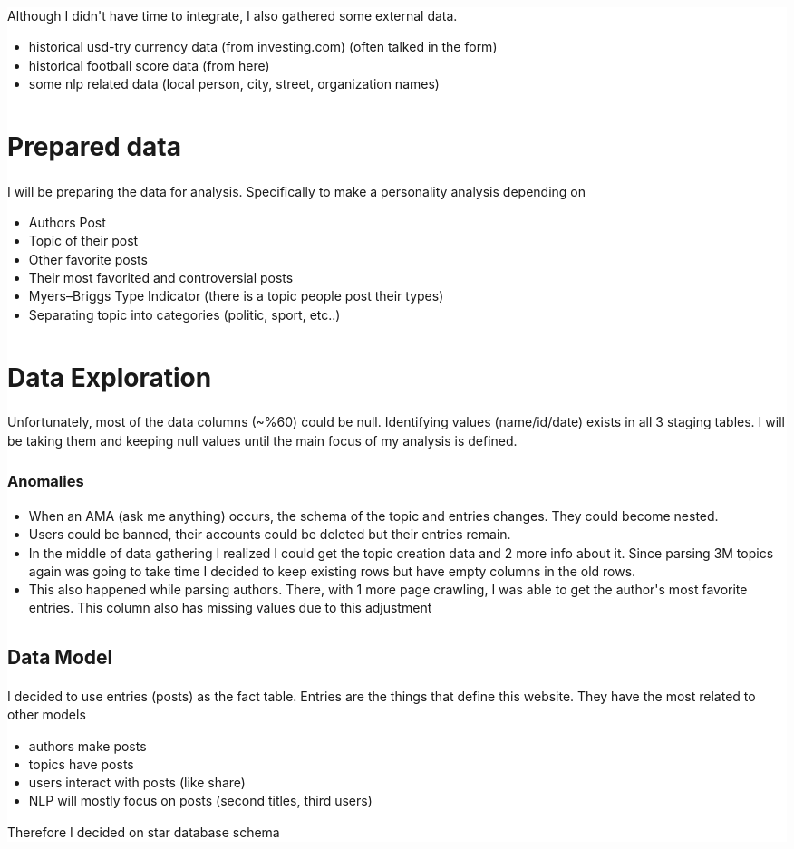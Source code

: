 Although I didn't have time to integrate, I also gathered some external data.
- historical usd-try currency data (from investing.com) (often talked in the form)
- historical football score data (from [here](http://www.football-data.co.uk/))
- some nlp related data (local person, city, street, organization names)


# Prepared data

I will be preparing the data for analysis. 
Specifically to make a personality analysis depending on 
- Authors Post
- Topic of their post
- Other favorite posts
- Their most favorited and controversial posts
- Myers–Briggs Type Indicator (there is a topic people post their types)
- Separating topic into categories (politic, sport, etc..)

# Data Exploration

Unfortunately, most of the data columns (~%60) could be null. Identifying values (name/id/date) exists in all 3 staging tables. I will be taking them and keeping null values until the main focus of my analysis is defined.

### Anomalies
- When an AMA (ask me anything) occurs, the schema of the topic and entries changes. They could become nested. 
- Users could be banned, their accounts could be deleted but their entries remain.
- In the middle of data gathering I realized I could get the topic creation data and 2 more info about it. Since parsing 3M topics again was going to take time I decided to keep existing rows but have empty columns in the old rows.
- This also happened while parsing authors. There, with 1 more page crawling, I was able to get the author's most favorite entries. This column also has missing values due to this adjustment


## Data Model

I decided to use entries (posts) as the fact table. Entries are the things that define this website. They have the most related to other models
- authors make posts
- topics have posts
- users interact with posts (like share)
- NLP will mostly focus on posts (second titles, third users)

Therefore I decided on star database schema
